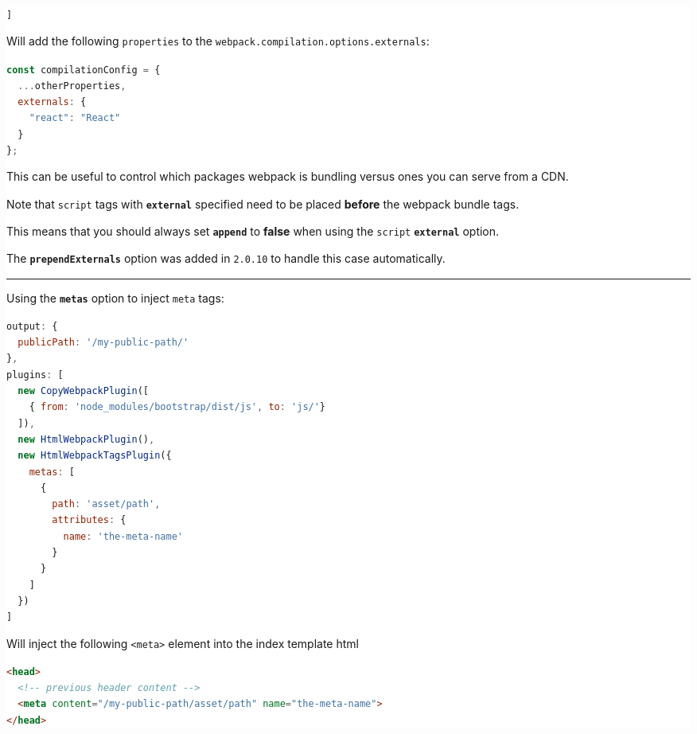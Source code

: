 ```javascript
]
```

Will add the following `properties` to the `webpack.compilation.options.externals`:

```js
const compilationConfig = {
  ...otherProperties,
  externals: {
    "react": "React"
  }
};
```

This can be useful to control which packages webpack is bundling versus ones you can serve from a CDN.

Note that `script` tags with **`external`** specified need to be placed **before** the webpack bundle tags.

This means that you should always set **`append`** to **false** when using the `script` **`external`** option.

The **`prependExternals`** option was added in `2.0.10` to handle this case automatically.


_____

Using the **`metas`** option to inject `meta` tags:

```javascript
output: {
  publicPath: '/my-public-path/'
},
plugins: [
  new CopyWebpackPlugin([
    { from: 'node_modules/bootstrap/dist/js', to: 'js/'}
  ]),
  new HtmlWebpackPlugin(),
  new HtmlWebpackTagsPlugin({
    metas: [
      {
        path: 'asset/path',
        attributes: {
          name: 'the-meta-name'
        }
      }
    ]
  })
]
```

Will inject the following `<meta>` element into the index template html

```html
<head>
  <!-- previous header content -->
  <meta content="/my-public-path/asset/path" name="the-meta-name">
</head>
```
